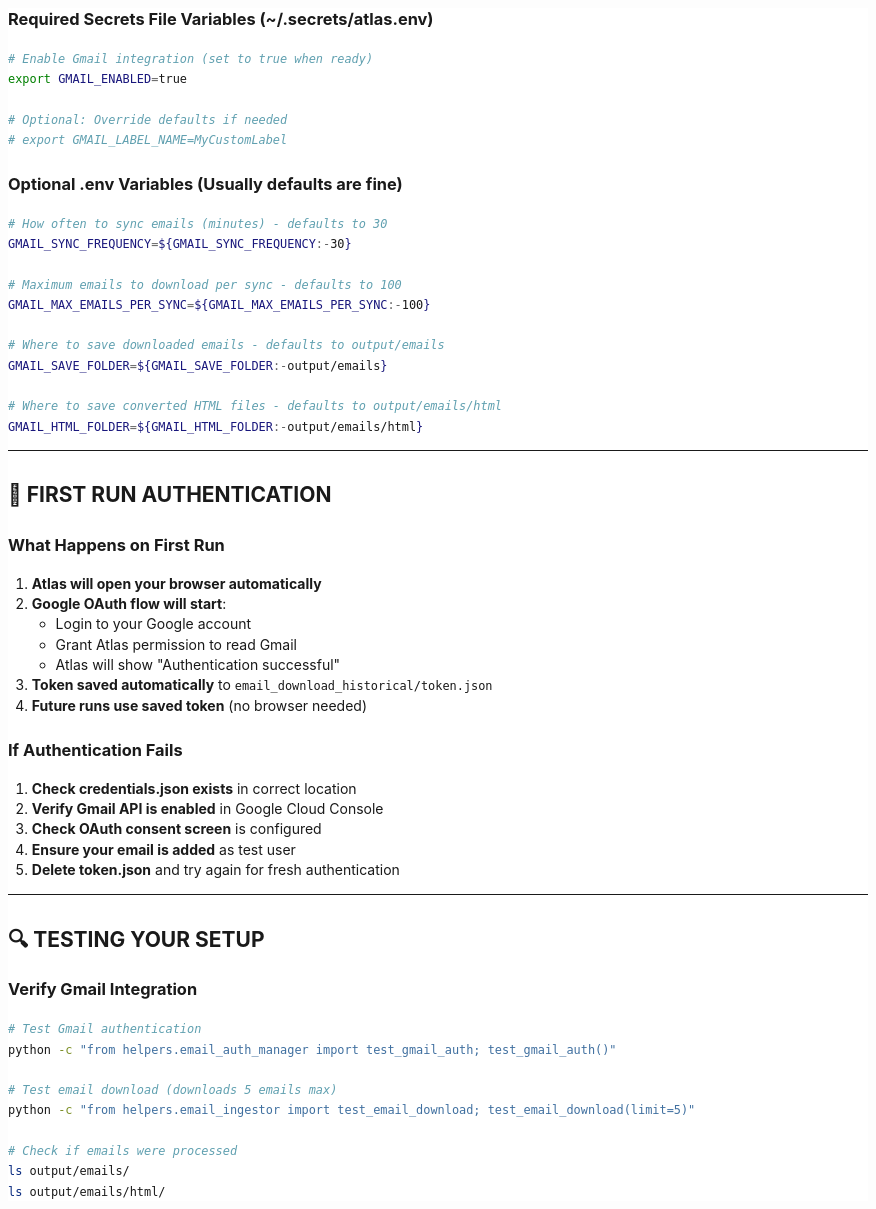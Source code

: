 ### Required Secrets File Variables (~/.secrets/atlas.env)
```bash
# Enable Gmail integration (set to true when ready)
export GMAIL_ENABLED=true

# Optional: Override defaults if needed
# export GMAIL_LABEL_NAME=MyCustomLabel
```

### Optional .env Variables (Usually defaults are fine)
```bash
# How often to sync emails (minutes) - defaults to 30
GMAIL_SYNC_FREQUENCY=${GMAIL_SYNC_FREQUENCY:-30}

# Maximum emails to download per sync - defaults to 100
GMAIL_MAX_EMAILS_PER_SYNC=${GMAIL_MAX_EMAILS_PER_SYNC:-100}

# Where to save downloaded emails - defaults to output/emails
GMAIL_SAVE_FOLDER=${GMAIL_SAVE_FOLDER:-output/emails}

# Where to save converted HTML files - defaults to output/emails/html
GMAIL_HTML_FOLDER=${GMAIL_HTML_FOLDER:-output/emails/html}
```

---

## 🚀 FIRST RUN AUTHENTICATION

### What Happens on First Run
1. **Atlas will open your browser automatically**
2. **Google OAuth flow will start**:
   - Login to your Google account
   - Grant Atlas permission to read Gmail
   - Atlas will show "Authentication successful"
3. **Token saved automatically** to `email_download_historical/token.json`
4. **Future runs use saved token** (no browser needed)

### If Authentication Fails
1. **Check credentials.json exists** in correct location
2. **Verify Gmail API is enabled** in Google Cloud Console
3. **Check OAuth consent screen** is configured
4. **Ensure your email is added** as test user
5. **Delete token.json** and try again for fresh authentication

---

## 🔍 TESTING YOUR SETUP

### Verify Gmail Integration
```bash
# Test Gmail authentication
python -c "from helpers.email_auth_manager import test_gmail_auth; test_gmail_auth()"

# Test email download (downloads 5 emails max)
python -c "from helpers.email_ingestor import test_email_download; test_email_download(limit=5)"

# Check if emails were processed
ls output/emails/
ls output/emails/html/
```

